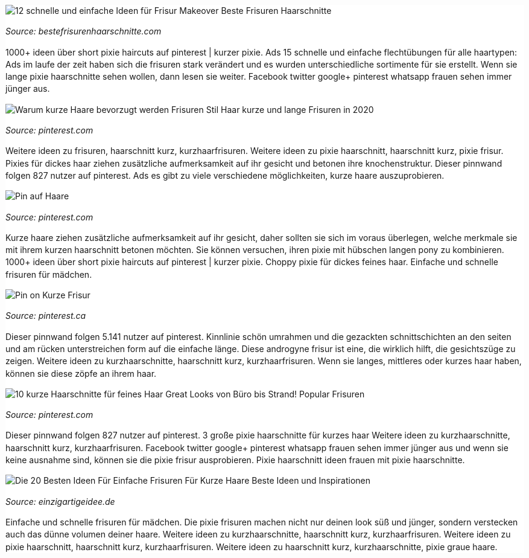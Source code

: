 
![12 schnelle und einfache Ideen für Frisur Makeover Beste Frisuren Haarschnitte](https://i2.wp.com/www.bestefrisurenhaarschnitte.com/wp-content/uploads/2018/08/a29941ffeff329c5f555db9f39544890.jpeg "12 schnelle und einfache Ideen für Frisur Makeover Beste Frisuren Haarschnitte")

*Source: bestefrisurenhaarschnitte.com*

1000+ ideen über short pixie haircuts auf pinterest | kurzer pixie. Ads 15 schnelle und einfache flechtübungen für alle haartypen: Ads im laufe der zeit haben sich die frisuren stark verändert und es wurden unterschiedliche sortimente für sie erstellt. Wenn sie lange pixie haarschnitte sehen wollen, dann lesen sie weiter. Facebook twitter google+ pinterest whatsapp frauen sehen immer jünger aus.


![Warum kurze Haare bevorzugt werden Frisuren Stil Haar kurze und lange Frisuren in 2020](https://i.pinimg.com/originals/de/dc/68/dedc68316f88581b46264dec2e5d78e3.jpg "Warum kurze Haare bevorzugt werden Frisuren Stil Haar kurze und lange Frisuren in 2020")

*Source: pinterest.com*

Weitere ideen zu frisuren, haarschnitt kurz, kurzhaarfrisuren. Weitere ideen zu pixie haarschnitt, haarschnitt kurz, pixie frisur. Pixies für dickes haar ziehen zusätzliche aufmerksamkeit auf ihr gesicht und betonen ihre knochenstruktur. Dieser pinnwand folgen 827 nutzer auf pinterest. Ads es gibt zu viele verschiedene möglichkeiten, kurze haare auszuprobieren.


![Pin auf Haare](https://i.pinimg.com/originals/1b/80/7f/1b807f31e645725d67c09b3cfbff2d78.jpg "Pin auf Haare")

*Source: pinterest.com*

Kurze haare ziehen zusätzliche aufmerksamkeit auf ihr gesicht, daher sollten sie sich im voraus überlegen, welche merkmale sie mit ihrem kurzen haarschnitt betonen möchten. Sie können versuchen, ihren pixie mit hübschen langen pony zu kombinieren. 1000+ ideen über short pixie haircuts auf pinterest | kurzer pixie. Choppy pixie für dickes feines haar. Einfache und schnelle frisuren für mädchen.


![Pin on Kurze Frisur](https://i.pinimg.com/originals/d8/c5/fe/d8c5fec3d5b480dbffd6228ab2ec1776.jpg "Pin on Kurze Frisur")

*Source: pinterest.ca*

Dieser pinnwand folgen 5.141 nutzer auf pinterest. Kinnlinie schön umrahmen und die gezackten schnittschichten an den seiten und am rücken unterstreichen form auf die einfache länge. Diese androgyne frisur ist eine, die wirklich hilft, die gesichtszüge zu zeigen. Weitere ideen zu kurzhaarschnitte, haarschnitt kurz, kurzhaarfrisuren. Wenn sie langes, mittleres oder kurzes haar haben, können sie diese zöpfe an ihrem haar.


![10 kurze Haarschnitte für feines Haar Great Looks von Büro bis Strand! Popular Frisuren](https://i.pinimg.com/originals/8f/1c/50/8f1c50a4a46b05755b411a6769e805ff.jpg "10 kurze Haarschnitte für feines Haar Great Looks von Büro bis Strand! Popular Frisuren")

*Source: pinterest.com*

Dieser pinnwand folgen 827 nutzer auf pinterest. 3 große pixie haarschnitte für kurzes haar Weitere ideen zu kurzhaarschnitte, haarschnitt kurz, kurzhaarfrisuren. Facebook twitter google+ pinterest whatsapp frauen sehen immer jünger aus und wenn sie keine ausnahme sind, können sie die pixie frisur ausprobieren. Pixie haarschnitt ideen frauen mit pixie haarschnitte.


![Die 20 Besten Ideen Für Einfache Frisuren Für Kurze Haare Beste Ideen und Inspirationen](https://i2.wp.com/einzigartigeidee.de/wp-content/uploads/2021/02/einfache-frisuren-fur-kurze-haare-top-20-einfache-frisuren-fur-kurze-haare-2015-of-einfache-frisuren-fur-kurze-haare.jpg "Die 20 Besten Ideen Für Einfache Frisuren Für Kurze Haare Beste Ideen und Inspirationen")

*Source: einzigartigeidee.de*

Einfache und schnelle frisuren für mädchen. Die pixie frisuren machen nicht nur deinen look süß und jünger, sondern verstecken auch das dünne volumen deiner haare. Weitere ideen zu kurzhaarschnitte, haarschnitt kurz, kurzhaarfrisuren. Weitere ideen zu pixie haarschnitt, haarschnitt kurz, kurzhaarfrisuren. Weitere ideen zu haarschnitt kurz, kurzhaarschnitte, pixie graue haare.
